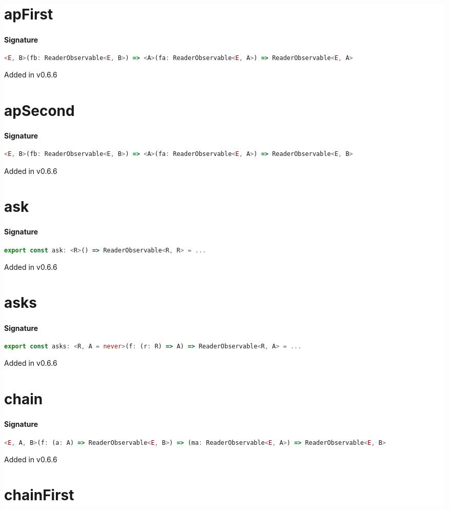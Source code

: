 # apFirst

**Signature**

```ts
<E, B>(fb: ReaderObservable<E, B>) => <A>(fa: ReaderObservable<E, A>) => ReaderObservable<E, A>
```

Added in v0.6.6

# apSecond

**Signature**

```ts
<E, B>(fb: ReaderObservable<E, B>) => <A>(fa: ReaderObservable<E, A>) => ReaderObservable<E, B>
```

Added in v0.6.6

# ask

**Signature**

```ts
export const ask: <R>() => ReaderObservable<R, R> = ...
```

Added in v0.6.6

# asks

**Signature**

```ts
export const asks: <R, A = never>(f: (r: R) => A) => ReaderObservable<R, A> = ...
```

Added in v0.6.6

# chain

**Signature**

```ts
<E, A, B>(f: (a: A) => ReaderObservable<E, B>) => (ma: ReaderObservable<E, A>) => ReaderObservable<E, B>
```

Added in v0.6.6

# chainFirst
